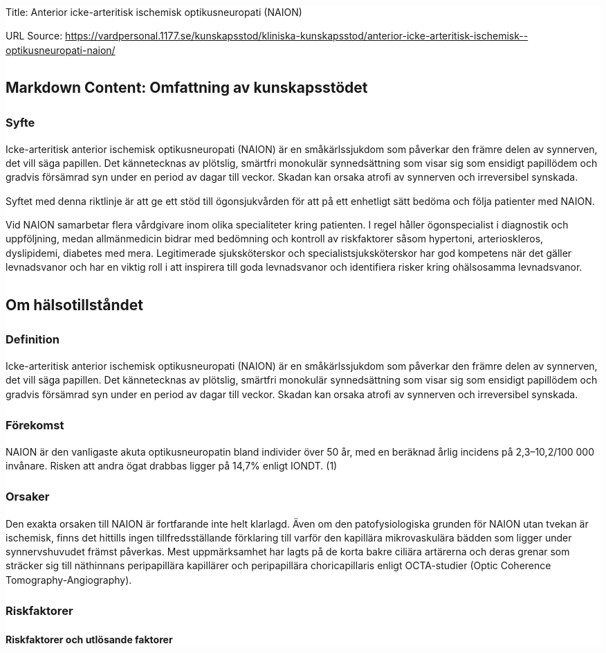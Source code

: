 Title: Anterior icke-arteritisk ischemisk optikusneuropati (NAION)

URL Source: https://vardpersonal.1177.se/kunskapsstod/kliniska-kunskapsstod/anterior-icke-arteritisk-ischemisk--optikusneuropati-naion/

Markdown Content:
Omfattning av kunskapsstödet
----------------------------

### Syfte

Icke-arteritisk anterior ischemisk optikusneuropati (NAION) är en småkärlssjukdom som påverkar den främre delen av synnerven, det vill säga papillen. Det kännetecknas av plötslig, smärtfri monokulär synnedsättning som visar sig som ensidigt papillödem och gradvis försämrad syn under en period av dagar till veckor. Skadan kan orsaka atrofi av synnerven och irreversibel synskada.

Syftet med denna riktlinje är att ge ett stöd till ögonsjukvården för att på ett enhetligt sätt bedöma och följa patienter med NAION.

Vid NAION samarbetar flera vårdgivare inom olika specialiteter kring patienten. I regel håller ögonspecialist i diagnostik och uppföljning, medan allmänmedicin bidrar med bedömning och kontroll av riskfaktorer såsom hypertoni, arterioskleros, dyslipidemi, diabetes med mera. Legitimerade sjuksköterskor och specialistsjuksköterskor har god kompetens när det gäller levnadsvanor och har en viktig roll i att inspirera till goda levnadsvanor och identifiera risker kring ohälsosamma levnadsvanor.

Om hälsotillståndet
-------------------

### Definition

Icke-arteritisk anterior ischemisk optikusneuropati (NAION) är en småkärlssjukdom som påverkar den främre delen av synnerven, det vill säga papillen. Det kännetecknas av plötslig, smärtfri monokulär synnedsättning som visar sig som ensidigt papillödem och gradvis försämrad syn under en period av dagar till veckor. Skadan kan orsaka atrofi av synnerven och irreversibel synskada.

### Förekomst

NAION är den vanligaste akuta optikusneuropatin bland individer över 50 år, med en beräknad årlig incidens på 2,3–10,2/100 000 invånare. Risken att andra ögat drabbas ligger på 14,7% enligt IONDT. (1)

### Orsaker

Den exakta orsaken till NAION är fortfarande inte helt klarlagd. Även om den patofysiologiska grunden för NAION utan tvekan är ischemisk, finns det hittills ingen tillfredsställande förklaring till varför den kapillära mikrovaskulära bädden som ligger under synnervshuvudet främst påverkas. Mest uppmärksamhet har lagts på de korta bakre ciliära artärerna och deras grenar som sträcker sig till näthinnans peripapillära kapillärer och peripapillära choricapillaris enligt OCTA-studier (Optic Coherence Tomography-Angiography).

### Riskfaktorer

#### Riskfaktorer och utlösande faktorer
